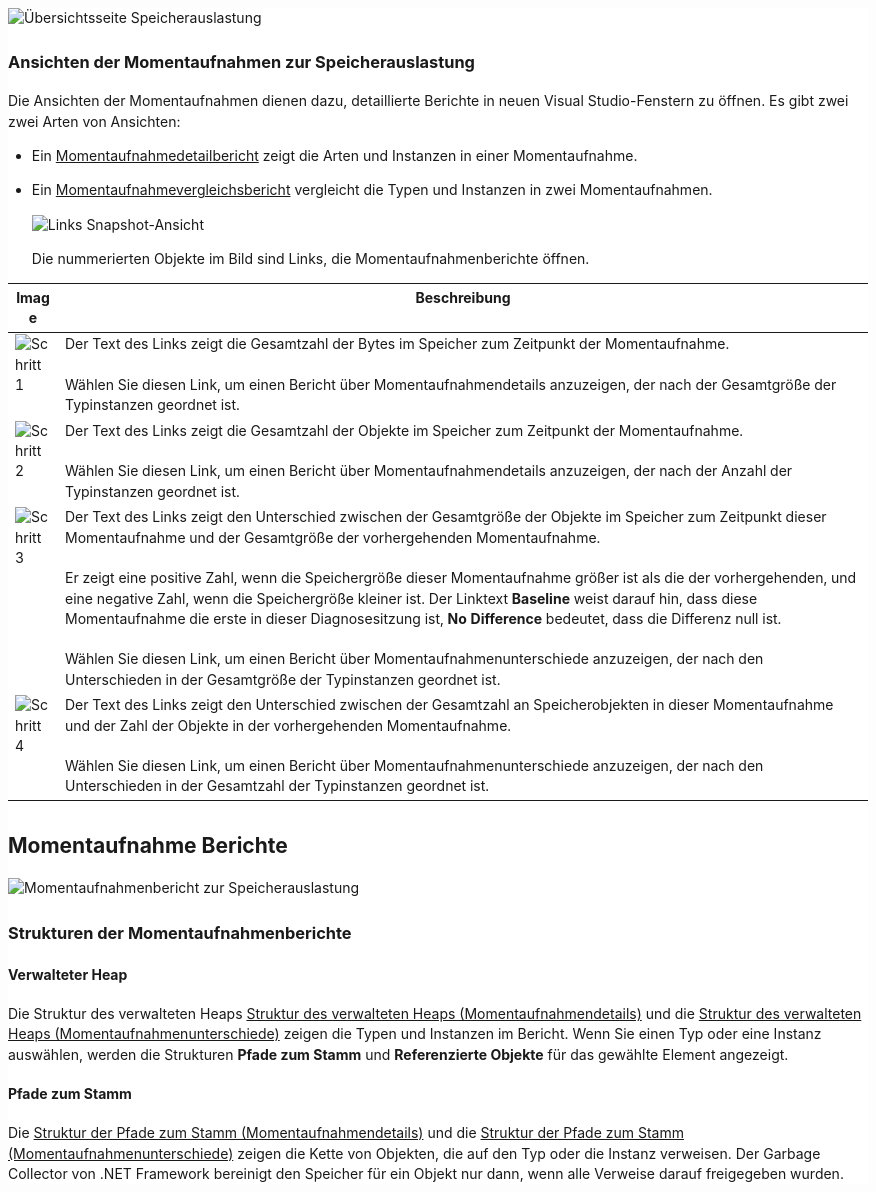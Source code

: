  ![Übersichtsseite Speicherauslastung](../profiling/media/memuse-reportoverview.png "MEMUSE__ReportOverview")  
  
### <a name="memory-usage-snapshot-views"></a><a name="BKMK_Memory_Usage_snapshot_views"></a> Ansichten der Momentaufnahmen zur Speicherauslastung  
 Die Ansichten der Momentaufnahmen dienen dazu, detaillierte Berichte in neuen Visual Studio-Fenstern zu öffnen. Es gibt zwei zwei Arten von Ansichten:  
  
- Ein [Momentaufnahmedetailbericht](../profiling/memory-usage-without-debugging2.md#BKMK_Snapshot_details_reports) zeigt die Arten und Instanzen in einer Momentaufnahme.  
  
- Ein [Momentaufnahmevergleichsbericht](../profiling/memory-usage-without-debugging2.md#BKMK_Snapshot_difference__diff__reports) vergleicht die Typen und Instanzen in zwei Momentaufnahmen.  
  
  ![Links Snapshot-Ansicht](../profiling/media/memuse-snapshotview-numbered.png "MEMUSE__SnapshotView_Numbered")  
  
  Die nummerierten Objekte im Bild sind Links, die Momentaufnahmenberichte öffnen.  
  
|Image|Beschreibung|  
|-|-|  
|![Schritt 1](../profiling/media/procguid-1.png "ProcGuid_1")|Der Text des Links zeigt die Gesamtzahl der Bytes im Speicher zum Zeitpunkt der Momentaufnahme.<br /><br /> Wählen Sie diesen Link, um einen Bericht über Momentaufnahmendetails anzuzeigen, der nach der Gesamtgröße der Typinstanzen geordnet ist.|  
|![Schritt 2](../profiling/media/procguid-2.png "ProcGuid_2")|Der Text des Links zeigt die Gesamtzahl der Objekte im Speicher zum Zeitpunkt der Momentaufnahme.<br /><br /> Wählen Sie diesen Link, um einen Bericht über Momentaufnahmendetails anzuzeigen, der nach der Anzahl der Typinstanzen geordnet ist.|  
|![Schritt 3](../profiling/media/procguid-3.png "ProcGuid_3")|Der Text des Links zeigt den Unterschied zwischen der Gesamtgröße der Objekte im Speicher zum Zeitpunkt dieser Momentaufnahme und der Gesamtgröße der vorhergehenden Momentaufnahme.<br /><br /> Er zeigt eine positive Zahl, wenn die Speichergröße dieser Momentaufnahme größer ist als die der vorhergehenden, und eine negative Zahl, wenn die Speichergröße kleiner ist. Der Linktext **Baseline** weist darauf hin, dass diese Momentaufnahme die erste in dieser Diagnosesitzung ist, **No Difference** bedeutet, dass die Differenz null ist.<br /><br /> Wählen Sie diesen Link, um einen Bericht über Momentaufnahmenunterschiede anzuzeigen, der nach den Unterschieden in der Gesamtgröße der Typinstanzen geordnet ist.|  
|![Schritt 4](../profiling/media/procguid-4.png "ProcGuid_4")|Der Text des Links zeigt den Unterschied zwischen der Gesamtzahl an Speicherobjekten in dieser Momentaufnahme und der Zahl der Objekte in der vorhergehenden Momentaufnahme.<br /><br /> Wählen Sie diesen Link, um einen Bericht über Momentaufnahmenunterschiede anzuzeigen, der nach den Unterschieden in der Gesamtzahl der Typinstanzen geordnet ist.|  
  
## <a name="snapshot-reports"></a><a name="BKMK_Snapshot_reports"></a> Momentaufnahme Berichte  
 ![Momentaufnahmenbericht zur Speicherauslastung](../profiling/media/memuse-snapshotreport-all.png "MEMUSE_SnapshotReport_All")  
  
### <a name="snapshot-report-trees"></a><a name="BKMK_Snapshot_report_trees"></a> Strukturen der Momentaufnahmenberichte  
  
#### <a name="managed-heap"></a><a name="BKMK_Managed_Heap"></a> Verwalteter Heap  
 Die Struktur des verwalteten Heaps [Struktur des verwalteten Heaps (Momentaufnahmendetails)](../profiling/memory-usage-without-debugging2.md#BKMK_Managed_Heap_tree__Snapshot_details_) und die [Struktur des verwalteten Heaps (Momentaufnahmenunterschiede)](../profiling/memory-usage-without-debugging2.md#BKMK_Managed_Heap_tree__Snapshot_diff_) zeigen die Typen und Instanzen im Bericht. Wenn Sie einen Typ oder eine Instanz auswählen, werden die Strukturen **Pfade zum Stamm** und **Referenzierte Objekte** für das gewählte Element angezeigt.  
  
#### <a name="paths-to-root"></a><a name="BKMK_Paths_to_Root"></a> Pfade zum Stamm  
 Die [Struktur der Pfade zum Stamm (Momentaufnahmendetails)](../profiling/memory-usage-without-debugging2.md#BKMK_Paths_to_Root_tree__Snapshot_details_) und die [Struktur der Pfade zum Stamm (Momentaufnahmenunterschiede)](../profiling/memory-usage-without-debugging2.md#BKMK_Paths_to_Root_tree__Snapshot_diff_) zeigen die Kette von Objekten, die auf den Typ oder die Instanz verweisen. Der Garbage Collector von .NET Framework bereinigt den Speicher für ein Objekt nur dann, wenn alle Verweise darauf freigegeben wurden.  
  